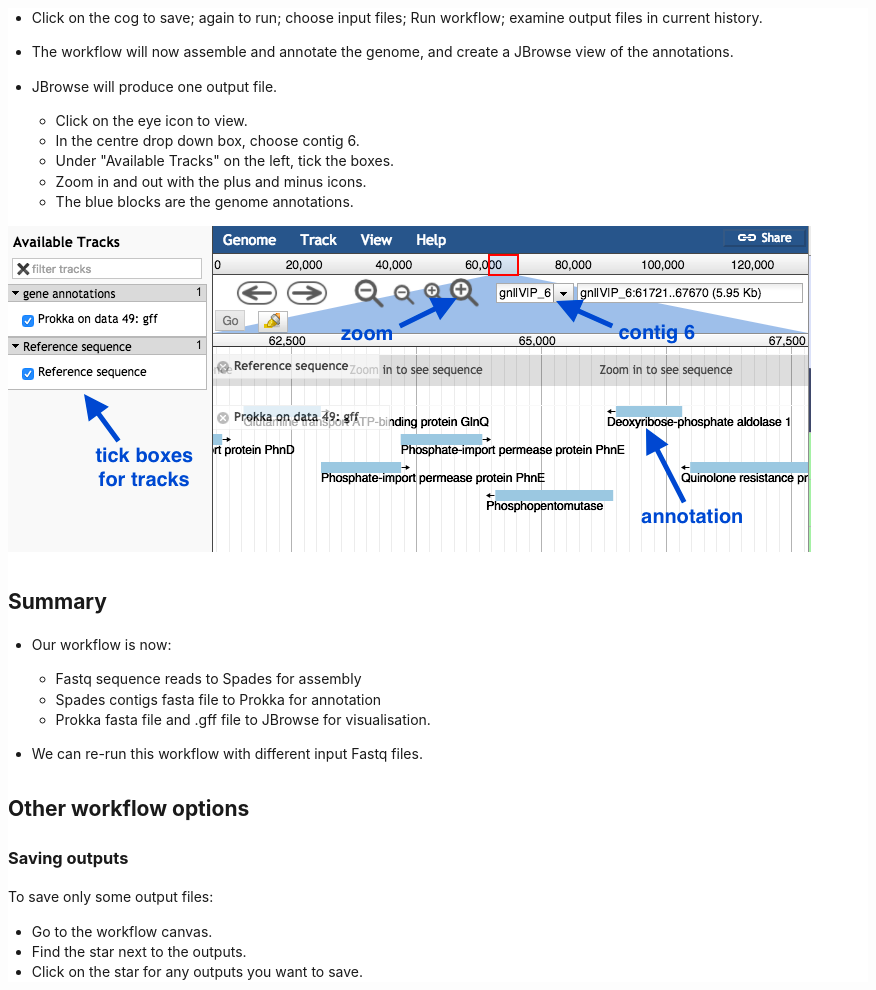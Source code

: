 - Click on the cog to save; again to run; choose input files; <ss>Run workflow</ss>; examine output files in current history.

- The workflow will now assemble and annotate the genome, and create a JBrowse view of the annotations.

- JBrowse will produce one output file.

    - Click on the eye icon to view.
    - In the centre drop down box, choose contig 6.
    - Under "Available Tracks" on the left, tick the boxes.
    - Zoom in and out with the plus and minus icons.
    - The blue blocks are the genome annotations.

![annotations](images/annotations.png)








## Summary

- Our workflow is now:

    - <fn>Fastq</fn> sequence reads to Spades for assembly
    - Spades <fn>contigs fasta file</fn> to Prokka for annotation
    - Prokka <fn>fasta file</fn> and <fn>.gff file</fn> to JBrowse for visualisation.

- We can re-run this workflow with different input Fastq files.

## Other workflow options

### Saving outputs

To save only some output files:

- Go to the workflow canvas.
- Find the star next to the outputs.
- Click on the star for any outputs you want to save.
